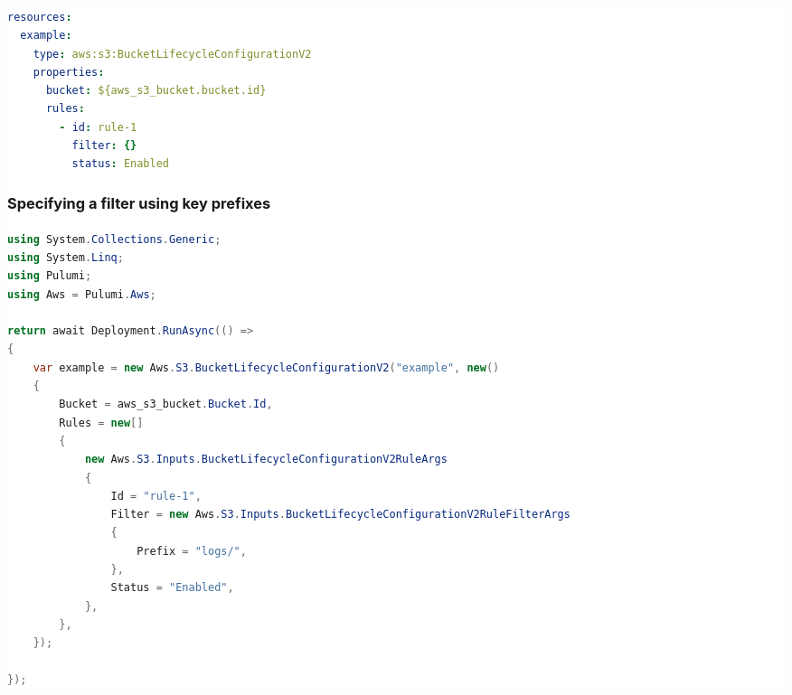 
<div>
<pulumi-choosable type="language" values="yaml">

```yaml
resources:
  example:
    type: aws:s3:BucketLifecycleConfigurationV2
    properties:
      bucket: ${aws_s3_bucket.bucket.id}
      rules:
        - id: rule-1
          filter: {}
          status: Enabled
```


</pulumi-choosable>
</div>




### Specifying a filter using key prefixes


<div>
<pulumi-choosable type="language" values="csharp">

```csharp
using System.Collections.Generic;
using System.Linq;
using Pulumi;
using Aws = Pulumi.Aws;

return await Deployment.RunAsync(() => 
{
    var example = new Aws.S3.BucketLifecycleConfigurationV2("example", new()
    {
        Bucket = aws_s3_bucket.Bucket.Id,
        Rules = new[]
        {
            new Aws.S3.Inputs.BucketLifecycleConfigurationV2RuleArgs
            {
                Id = "rule-1",
                Filter = new Aws.S3.Inputs.BucketLifecycleConfigurationV2RuleFilterArgs
                {
                    Prefix = "logs/",
                },
                Status = "Enabled",
            },
        },
    });

});
```
